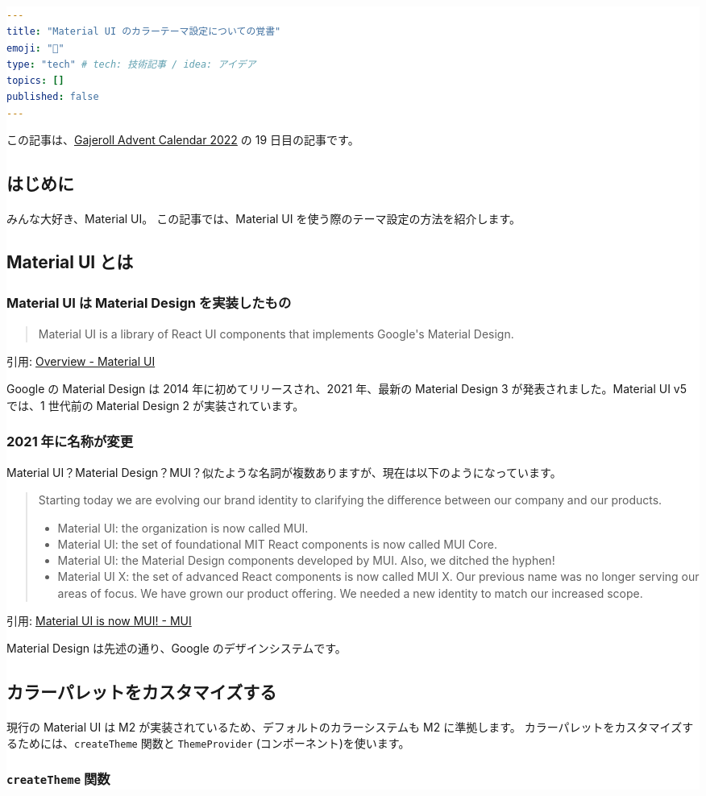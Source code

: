 ```yaml
---
title: "Material UI のカラーテーマ設定についての覚書"
emoji: "📘"
type: "tech" # tech: 技術記事 / idea: アイデア
topics: []
published: false
---
```


この記事は、[Gajeroll Advent Calendar 2022](https://qiita.com/advent-calendar/2022/gajeroll) の 19 日目の記事です。

## はじめに

みんな大好き、Material UI。
この記事では、Material UI を使う際のテーマ設定の方法を紹介します。

## Material UI とは

### Material UI は Material Design を実装したもの

> Material UI is a library of React UI components that implements Google's Material Design.

引用: [Overview - Material UI](https://mui.com/material-ui/getting-started/overview)

Google の Material Design は 2014 年に初めてリリースされ、2021 年、最新の Material Design 3 が発表されました。Material UI v5 では、1 世代前の Material Design 2 が実装されています。

### 2021 年に名称が変更

Material UI？Material Design？MUI？似たような名詞が複数ありますが、現在は以下のようになっています。

> Starting today we are evolving our brand identity to clarifying the difference between our company and our products.
>
> - Material UI: the organization is now called MUI.
> - Material UI: the set of foundational MIT React components is now called MUI Core.
> - Material UI: the Material Design components developed by MUI. Also, we ditched the hyphen!
> - Material UI X: the set of advanced React components is now called MUI X.
>   Our previous name was no longer serving our areas of focus. We have grown our product offering. We needed a new identity to match our increased scope.

引用: [Material UI is now MUI! - MUI](https://mui.com/blog/material-ui-is-now-mui/)

Material Design は先述の通り、Google のデザインシステムです。

## カラーパレットをカスタマイズする

現行の Material UI は M2 が実装されているため、デフォルトのカラーシステムも M2 に準拠します。
カラーパレットをカスタマイズするためには、`createTheme` 関数と `ThemeProvider` (コンポーネント)を使います。

### `createTheme` 関数
